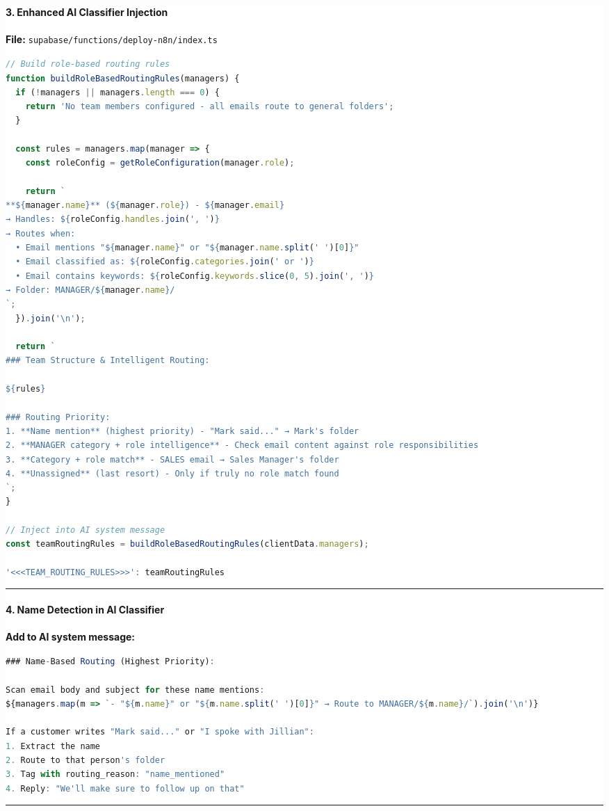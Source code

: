 #### **3. Enhanced AI Classifier Injection**
**File:** `supabase/functions/deploy-n8n/index.ts`

```typescript
// Build role-based routing rules
function buildRoleBasedRoutingRules(managers) {
  if (!managers || managers.length === 0) {
    return 'No team members configured - all emails route to general folders';
  }
  
  const rules = managers.map(manager => {
    const roleConfig = getRoleConfiguration(manager.role);
    
    return `
**${manager.name}** (${manager.role}) - ${manager.email}
→ Handles: ${roleConfig.handles.join(', ')}
→ Routes when:
  • Email mentions "${manager.name}" or "${manager.name.split(' ')[0]}"
  • Email classified as: ${roleConfig.categories.join(' or ')}
  • Email contains keywords: ${roleConfig.keywords.slice(0, 5).join(', ')}
→ Folder: MANAGER/${manager.name}/
`;
  }).join('\n');
  
  return `
### Team Structure & Intelligent Routing:

${rules}

### Routing Priority:
1. **Name mention** (highest priority) - "Mark said..." → Mark's folder
2. **MANAGER category + role intelligence** - Check email content against role responsibilities
3. **Category + role match** - SALES email → Sales Manager's folder
4. **Unassigned** (last resort) - Only if truly no role match found
`;
}

// Inject into AI system message
const teamRoutingRules = buildRoleBasedRoutingRules(clientData.managers);

'<<<TEAM_ROUTING_RULES>>>': teamRoutingRules
```

---

#### **4. Name Detection in AI Classifier**
**Add to AI system message:**

```typescript
### Name-Based Routing (Highest Priority):

Scan email body and subject for these name mentions:
${managers.map(m => `- "${m.name}" or "${m.name.split(' ')[0]}" → Route to MANAGER/${m.name}/`).join('\n')}

If a customer writes "Mark said..." or "I spoke with Jillian":
1. Extract the name
2. Route to that person's folder
3. Tag with routing_reason: "name_mentioned"
4. Reply: "We'll make sure to follow up on that"
```

---